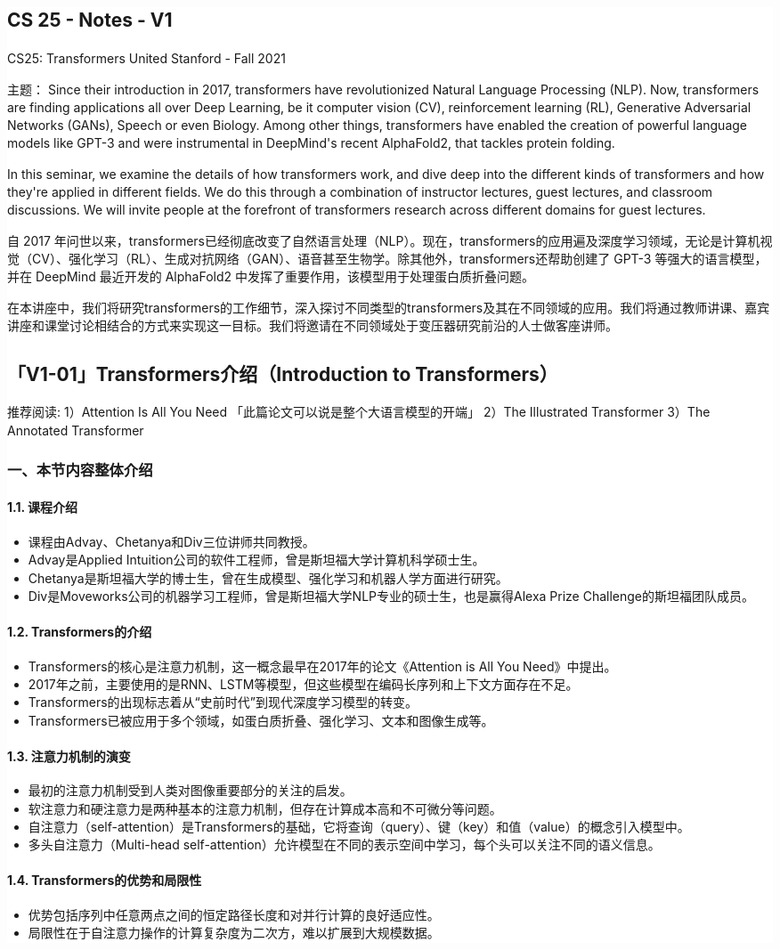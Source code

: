 ## CS 25 - Notes - V1

CS25: Transformers United
Stanford - Fall 2021

主题：
Since their introduction in 2017, transformers have revolutionized Natural Language Processing (NLP). Now, transformers are finding applications all over Deep Learning, be it computer vision (CV), reinforcement learning (RL), Generative Adversarial Networks (GANs), Speech or even Biology. Among other things, transformers have enabled the creation of powerful language models like GPT-3 and were instrumental in DeepMind's recent AlphaFold2, that tackles protein folding.

In this seminar, we examine the details of how transformers work, and dive deep into the different kinds of transformers and how they're applied in different fields. We do this through a combination of instructor lectures, guest lectures, and classroom discussions. We will invite people at the forefront of transformers research across different domains for guest lectures.

自 2017 年问世以来，transformers已经彻底改变了自然语言处理（NLP）。现在，transformers的应用遍及深度学习领域，无论是计算机视觉（CV）、强化学习（RL）、生成对抗网络（GAN）、语音甚至生物学。除其他外，transformers还帮助创建了 GPT-3 等强大的语言模型，并在 DeepMind 最近开发的 AlphaFold2 中发挥了重要作用，该模型用于处理蛋白质折叠问题。

在本讲座中，我们将研究transformers的工作细节，深入探讨不同类型的transformers及其在不同领域的应用。我们将通过教师讲课、嘉宾讲座和课堂讨论相结合的方式来实现这一目标。我们将邀请在不同领域处于变压器研究前沿的人士做客座讲师。

## 「V1-01」Transformers介绍（Introduction to Transformers）
推荐阅读: 
1）Attention Is All You Need 「此篇论文可以说是整个大语言模型的开端」
2）The Illustrated Transformer
3）The Annotated Transformer 


### 一、本节内容整体介绍

#### 1.1. 课程介绍
- 课程由Advay、Chetanya和Div三位讲师共同教授。
- Advay是Applied Intuition公司的软件工程师，曾是斯坦福大学计算机科学硕士生。
- Chetanya是斯坦福大学的博士生，曾在生成模型、强化学习和机器人学方面进行研究。
- Div是Moveworks公司的机器学习工程师，曾是斯坦福大学NLP专业的硕士生，也是赢得Alexa Prize Challenge的斯坦福团队成员。

#### 1.2. Transformers的介绍
- Transformers的核心是注意力机制，这一概念最早在2017年的论文《Attention is All You Need》中提出。
- 2017年之前，主要使用的是RNN、LSTM等模型，但这些模型在编码长序列和上下文方面存在不足。
- Transformers的出现标志着从“史前时代”到现代深度学习模型的转变。
- Transformers已被应用于多个领域，如蛋白质折叠、强化学习、文本和图像生成等。

#### 1.3. 注意力机制的演变
- 最初的注意力机制受到人类对图像重要部分的关注的启发。
- 软注意力和硬注意力是两种基本的注意力机制，但存在计算成本高和不可微分等问题。
- 自注意力（self-attention）是Transformers的基础，它将查询（query）、键（key）和值（value）的概念引入模型中。
- 多头自注意力（Multi-head self-attention）允许模型在不同的表示空间中学习，每个头可以关注不同的语义信息。

#### 1.4. Transformers的优势和局限性
- 优势包括序列中任意两点之间的恒定路径长度和对并行计算的良好适应性。
- 局限性在于自注意力操作的计算复杂度为二次方，难以扩展到大规模数据。
